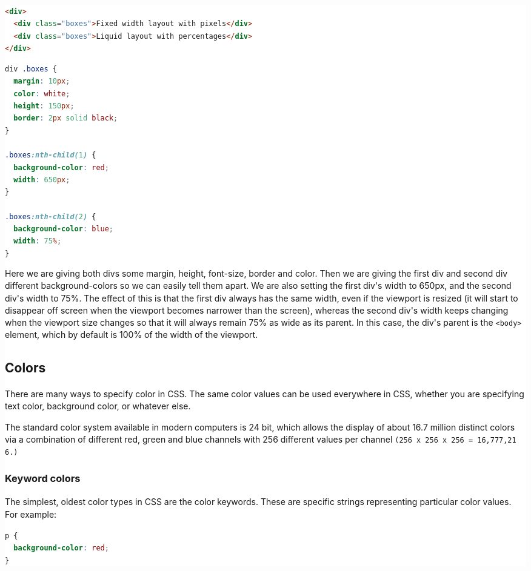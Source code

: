 ```html
<div>
  <div class="boxes">Fixed width layout with pixels</div>
  <div class="boxes">Liquid layout with percentages</div>
</div>
```

```css
div .boxes {
  margin: 10px;
  color: white;
  height: 150px;
  border: 2px solid black;
}

.boxes:nth-child(1) {
  background-color: red;
  width: 650px;
}

.boxes:nth-child(2) {
  background-color: blue;
  width: 75%;
}
```

<iframe src="https://mdn.mozillademos.org/en-US/docs/Learn/CSS/Introduction_to_CSS/Values_and_units$samples/Percentages?revision=1466902" class="live-sample-frame sample-code-frame" height="350px" width="100%" id="frame_Percentages" frameborder="0"></iframe>

Here we are giving both divs some margin, height, font-size, border and color. Then we are giving the first div and second div different background-colors so we can easily tell them apart. We are also setting the first div's width to 650px, and the second div's width to 75%. The effect of this is that the first div always has the same width, even if the viewport is resized (it will start to disappear off screen when the viewport becomes narrower than the screen), whereas the second div's width keeps changing when the viewport size changes so that it will always remain 75% as wide as its parent. In this case, the div's parent is the `<body>` element, which by default is 100% of the width of the viewport.

## Colors

There are many ways to specify color in CSS. The same color values can be used everywhere in CSS, whether you are specifying text color, background color, or whatever else.

The standard color system available in modern computers is 24 bit, which allows the display of about 16.7 million distinct colors via a combination of different red, green and blue channels with 256 different values per channel `(256 x 256 x 256 = 16,777,216.)`

### Keyword colors

The simplest, oldest color types in CSS are the color keywords. These are specific strings representing particular color values. For example:

```css
p {
  background-color: red;
}
```

